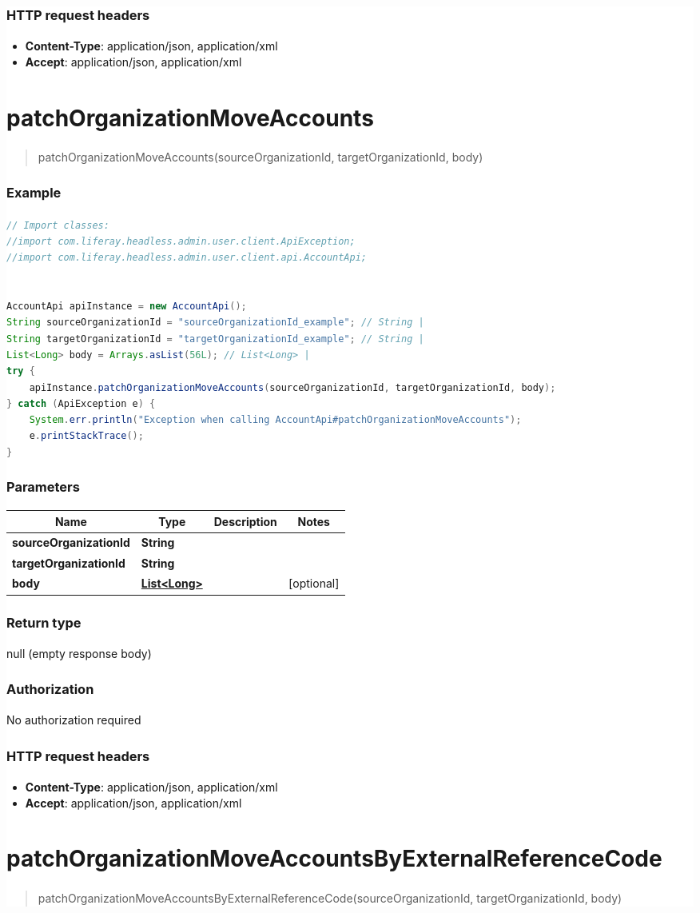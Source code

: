 ### HTTP request headers

 - **Content-Type**: application/json, application/xml
 - **Accept**: application/json, application/xml

<a name="patchOrganizationMoveAccounts"></a>
# **patchOrganizationMoveAccounts**
> patchOrganizationMoveAccounts(sourceOrganizationId, targetOrganizationId, body)



### Example
```java
// Import classes:
//import com.liferay.headless.admin.user.client.ApiException;
//import com.liferay.headless.admin.user.client.api.AccountApi;


AccountApi apiInstance = new AccountApi();
String sourceOrganizationId = "sourceOrganizationId_example"; // String | 
String targetOrganizationId = "targetOrganizationId_example"; // String | 
List<Long> body = Arrays.asList(56L); // List<Long> | 
try {
    apiInstance.patchOrganizationMoveAccounts(sourceOrganizationId, targetOrganizationId, body);
} catch (ApiException e) {
    System.err.println("Exception when calling AccountApi#patchOrganizationMoveAccounts");
    e.printStackTrace();
}
```

### Parameters

Name | Type | Description  | Notes
------------- | ------------- | ------------- | -------------
 **sourceOrganizationId** | **String**|  |
 **targetOrganizationId** | **String**|  |
 **body** | [**List&lt;Long&gt;**](Long.md)|  | [optional]

### Return type

null (empty response body)

### Authorization

No authorization required

### HTTP request headers

 - **Content-Type**: application/json, application/xml
 - **Accept**: application/json, application/xml

<a name="patchOrganizationMoveAccountsByExternalReferenceCode"></a>
# **patchOrganizationMoveAccountsByExternalReferenceCode**
> patchOrganizationMoveAccountsByExternalReferenceCode(sourceOrganizationId, targetOrganizationId, body)
